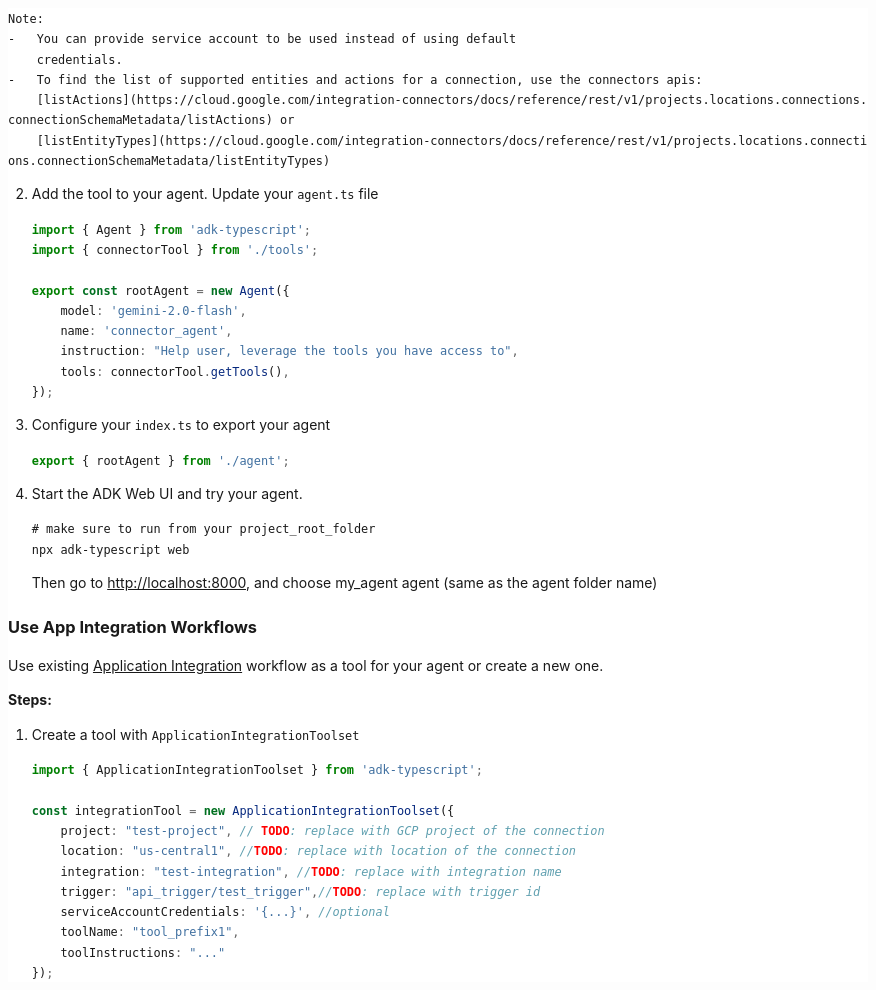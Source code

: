 
    Note:
    -   You can provide service account to be used instead of using default
        credentials.
    -   To find the list of supported entities and actions for a connection, use the connectors apis:
        [listActions](https://cloud.google.com/integration-connectors/docs/reference/rest/v1/projects.locations.connections.connectionSchemaMetadata/listActions) or 
        [listEntityTypes](https://cloud.google.com/integration-connectors/docs/reference/rest/v1/projects.locations.connections.connectionSchemaMetadata/listEntityTypes)


2. Add the tool to your agent. Update your `agent.ts` file

    ```typescript
    import { Agent } from 'adk-typescript';
    import { connectorTool } from './tools';

    export const rootAgent = new Agent({
        model: 'gemini-2.0-flash',
        name: 'connector_agent',
        instruction: "Help user, leverage the tools you have access to",
        tools: connectorTool.getTools(),
    });
    ```

3. Configure your `index.ts` to export your agent

    ```typescript
    export { rootAgent } from './agent';
    ```

4. Start the ADK Web UI and try your agent.

    ```shell
    # make sure to run from your project_root_folder
    npx adk-typescript web
    ```

   Then go to [http://localhost:8000](http://localhost:8000), and choose
   my\_agent agent (same as the agent folder name)

### Use App Integration Workflows

Use existing
[Application Integration](https://cloud.google.com/application-integration/docs/overview)
workflow as a tool for your agent or create a new one.

**Steps:**

1. Create a tool with `ApplicationIntegrationToolset`

    ```typescript
    import { ApplicationIntegrationToolset } from 'adk-typescript';

    const integrationTool = new ApplicationIntegrationToolset({
        project: "test-project", // TODO: replace with GCP project of the connection
        location: "us-central1", //TODO: replace with location of the connection
        integration: "test-integration", //TODO: replace with integration name
        trigger: "api_trigger/test_trigger",//TODO: replace with trigger id
        serviceAccountCredentials: '{...}', //optional
        toolName: "tool_prefix1",
        toolInstructions: "..."
    });
    ```
